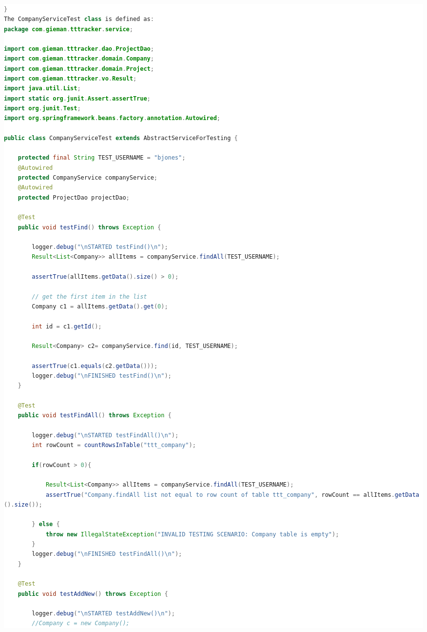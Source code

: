 ```java
}
The CompanyServiceTest class is defined as:
package com.gieman.tttracker.service;

import com.gieman.tttracker.dao.ProjectDao;
import com.gieman.tttracker.domain.Company;
import com.gieman.tttracker.domain.Project;
import com.gieman.tttracker.vo.Result;
import java.util.List;
import static org.junit.Assert.assertTrue;
import org.junit.Test;
import org.springframework.beans.factory.annotation.Autowired;

public class CompanyServiceTest extends AbstractServiceForTesting {

    protected final String TEST_USERNAME = "bjones";
    @Autowired
    protected CompanyService companyService;    
    @Autowired
    protected ProjectDao projectDao; 

    @Test
    public void testFind() throws Exception {

        logger.debug("\nSTARTED testFind()\n");
        Result<List<Company>> allItems = companyService.findAll(TEST_USERNAME);

        assertTrue(allItems.getData().size() > 0);

        // get the first item in the list
        Company c1 = allItems.getData().get(0);

        int id = c1.getId();

        Result<Company> c2= companyService.find(id, TEST_USERNAME);

        assertTrue(c1.equals(c2.getData()));
        logger.debug("\nFINISHED testFind()\n");
    }    

    @Test
    public void testFindAll() throws Exception {

        logger.debug("\nSTARTED testFindAll()\n");
        int rowCount = countRowsInTable("ttt_company");

        if(rowCount > 0){                       

            Result<List<Company>> allItems = companyService.findAll(TEST_USERNAME);
            assertTrue("Company.findAll list not equal to row count of table ttt_company", rowCount == allItems.getData().size());

        } else {
            throw new IllegalStateException("INVALID TESTING SCENARIO: Company table is empty");
        }
        logger.debug("\nFINISHED testFindAll()\n");
    }    

    @Test
    public void testAddNew() throws Exception {

        logger.debug("\nSTARTED testAddNew()\n");
        //Company c = new Company();
```
